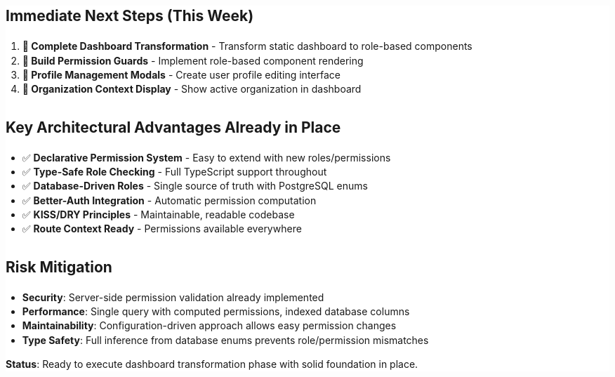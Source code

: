 ## Immediate Next Steps (This Week)

1. **🎯 Complete Dashboard Transformation** - Transform static dashboard to role-based components
2. **🎯 Build Permission Guards** - Implement role-based component rendering
3. **🎯 Profile Management Modals** - Create user profile editing interface
4. **🎯 Organization Context Display** - Show active organization in dashboard

## Key Architectural Advantages Already in Place

- ✅ **Declarative Permission System** - Easy to extend with new roles/permissions
- ✅ **Type-Safe Role Checking** - Full TypeScript support throughout
- ✅ **Database-Driven Roles** - Single source of truth with PostgreSQL enums
- ✅ **Better-Auth Integration** - Automatic permission computation
- ✅ **KISS/DRY Principles** - Maintainable, readable codebase
- ✅ **Route Context Ready** - Permissions available everywhere

## Risk Mitigation

- **Security**: Server-side permission validation already implemented
- **Performance**: Single query with computed permissions, indexed database columns
- **Maintainability**: Configuration-driven approach allows easy permission changes
- **Type Safety**: Full inference from database enums prevents role/permission mismatches

**Status**: Ready to execute dashboard transformation phase with solid foundation in place.
